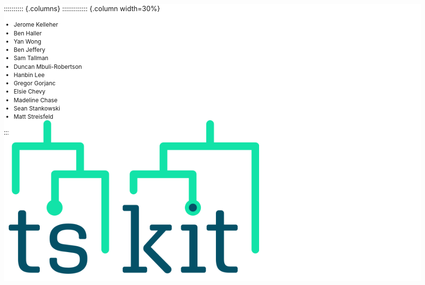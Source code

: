 :::::::::: {.columns}
::::::::::::: {.column width=30%}

<div style="font-size: 85%;">


- Jerome Kelleher
- Ben Haller
- Yan Wong
- Ben Jeffery
- Sam Tallman
- Duncan Mbuli-Robertson
- Hanbin Lee
- Gregor Gorjanc
- Elsie Chevy
- Madeline Chase
- Sean Stankowski
- Matt Streisfeld


</div>

:::::::::::::
::::::::::::: {.column width=30%}

<div class=centered style="margin-top: -60px;">
<img src="figs/tskit_logo.png" alt="tskit logo" style="width: 60%; margin: 10px;"/>